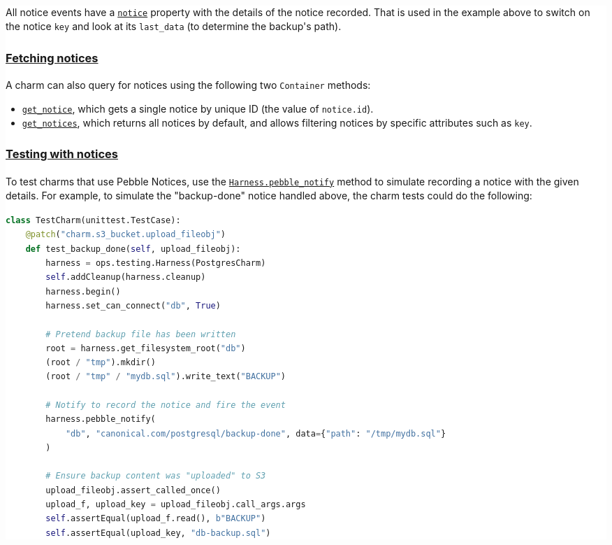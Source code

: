 All notice events have a [`notice`](https://ops.readthedocs.io/en/latest/#ops.PebbleNoticeEvent.notice) property with the details of the notice recorded. That is used in the example above to switch on the notice `key` and look at its `last_data` (to determine the backup's path).


<a href="#heading--fetching-notices"><h3 id="heading--fetching-notices">Fetching notices</h3></a>

A charm can also query for notices using the following two `Container` methods:

* [`get_notice`](https://ops.readthedocs.io/en/latest/#ops.Container.get_notice), which gets a single notice by unique ID (the value of `notice.id`).
* [`get_notices`](https://ops.readthedocs.io/en/latest/#ops.Container.get_notices), which returns all notices by default, and allows filtering notices by specific attributes such as `key`.


<a href="#heading--testing-with-notices"><h3 id="testing-with-notices">Testing with notices</h3></a>

To test charms that use Pebble Notices, use the [`Harness.pebble_notify`](https://ops.readthedocs.io/en/latest/#ops.testing.Harness.pebble_notify) method to simulate recording a notice with the given details. For example, to simulate the "backup-done" notice handled above, the charm tests could do the following:

```python
class TestCharm(unittest.TestCase):
    @patch("charm.s3_bucket.upload_fileobj")
    def test_backup_done(self, upload_fileobj):
        harness = ops.testing.Harness(PostgresCharm)
        self.addCleanup(harness.cleanup)
        harness.begin()
        harness.set_can_connect("db", True)

        # Pretend backup file has been written
        root = harness.get_filesystem_root("db")
        (root / "tmp").mkdir()
        (root / "tmp" / "mydb.sql").write_text("BACKUP")

        # Notify to record the notice and fire the event
        harness.pebble_notify(
            "db", "canonical.com/postgresql/backup-done", data={"path": "/tmp/mydb.sql"}
        )

        # Ensure backup content was "uploaded" to S3
        upload_fileobj.assert_called_once()
        upload_f, upload_key = upload_fileobj.call_args.args
        self.assertEqual(upload_f.read(), b"BACKUP")
        self.assertEqual(upload_key, "db-backup.sql")
```


